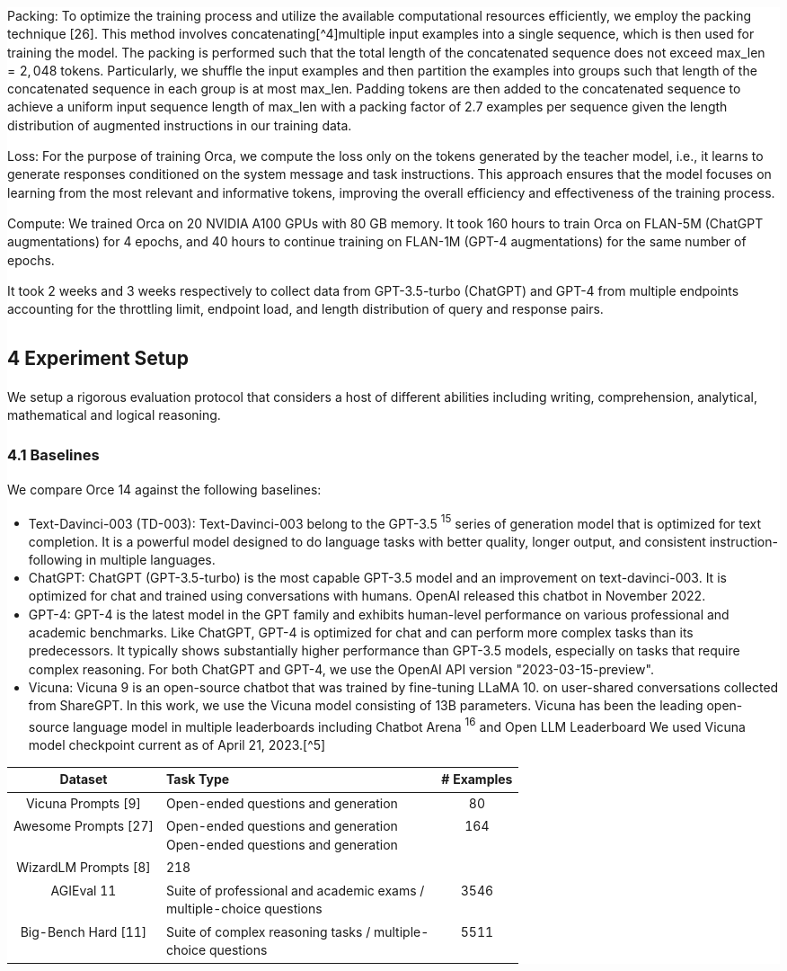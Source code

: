 Packing: To optimize the training process and utilize the available computational resources efficiently, we employ the packing technique [26]. This method involves concatenating[^4]multiple input examples into a single sequence, which is then used for training the model. The packing is performed such that the total length of the concatenated sequence does not exceed max_len $=2,048$ tokens. Particularly, we shuffle the input examples and then partition the examples into groups such that length of the concatenated sequence in each group is at most max_len. Padding tokens are then added to the concatenated sequence to achieve a uniform input sequence length of max_len with a packing factor of 2.7 examples per sequence given the length distribution of augmented instructions in our training data.

Loss: For the purpose of training Orca, we compute the loss only on the tokens generated by the teacher model, i.e., it learns to generate responses conditioned on the system message and task instructions. This approach ensures that the model focuses on learning from the most relevant and informative tokens, improving the overall efficiency and effectiveness of the training process.

Compute: We trained Orca on 20 NVIDIA A100 GPUs with $80 \mathrm{~GB}$ memory. It took 160 hours to train Orca on FLAN-5M (ChatGPT augmentations) for 4 epochs, and 40 hours to continue training on FLAN-1M (GPT-4 augmentations) for the same number of epochs.

It took 2 weeks and 3 weeks respectively to collect data from GPT-3.5-turbo (ChatGPT) and GPT-4 from multiple endpoints accounting for the throttling limit, endpoint load, and length distribution of query and response pairs.

## 4 Experiment Setup

We setup a rigorous evaluation protocol that considers a host of different abilities including writing, comprehension, analytical, mathematical and logical reasoning.

### 4.1 Baselines

We compare Orce 14 against the following baselines:
- Text-Davinci-003 (TD-003): Text-Davinci-003 belong to the GPT-3.5 ${ }^{15}$ series of generation model that is optimized for text completion. It is a powerful model designed to do language tasks with better quality, longer output, and consistent instruction-following in multiple languages.
- ChatGPT: ChatGPT (GPT-3.5-turbo) is the most capable GPT-3.5 model and an improvement on text-davinci-003. It is optimized for chat and trained using conversations with humans. OpenAI released this chatbot in November 2022.
- GPT-4: GPT-4 is the latest model in the GPT family and exhibits human-level performance on various professional and academic benchmarks. Like ChatGPT, GPT-4 is optimized for chat and can perform more complex tasks than its predecessors. It typically shows substantially higher performance than GPT-3.5 models, especially on tasks that require complex reasoning. For both ChatGPT and GPT-4, we use the OpenAI API version "2023-03-15-preview".
- Vicuna: Vicuna 9 is an open-source chatbot that was trained by fine-tuning LLaMA 10. on user-shared conversations collected from ShareGPT. In this work, we use the Vicuna model consisting of 13B parameters. Vicuna has been the leading open-source language model in multiple leaderboards including Chatbot Arena ${ }^{16}$ and Open LLM Leaderboard We used Vicuna model checkpoint current as of April 21, 2023.[^5]

| Dataset | Task Type | \# Examples |
| :---: | :--- | :---: |
| Vicuna Prompts [9] | Open-ended questions and generation | 80 |
| Awesome Prompts [27] | Open-ended questions and generation <br> Open-ended questions and generation | 164 |
| WizardLM Prompts [8] | 218 |  |
| AGIEval 11 | Suite of professional and academic exams / <br> multiple-choice questions | 3546 |
| Big-Bench Hard [11] | Suite of complex reasoning tasks / multiple- <br> choice questions | 5511 |
